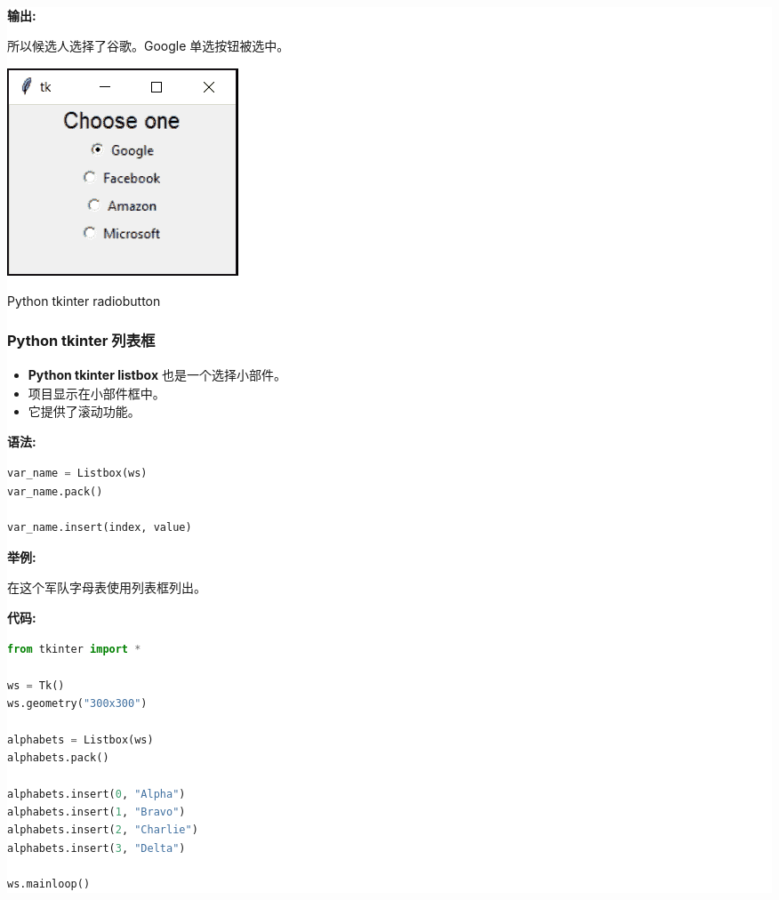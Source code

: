 **输出:**

所以候选人选择了谷歌。Google 单选按钮被选中。

![Python GUI Programming (Tkinter) radiobutton](img/f3275989a157e044a4ecc50bb1353a79.png "image 21")

Python tkinter radiobutton

### Python tkinter 列表框

*   **Python tkinter listbox** 也是一个选择小部件。
*   项目显示在小部件框中。
*   它提供了滚动功能。

**语法:**

```py
var_name = Listbox(ws)
var_name.pack()

var_name.insert(index, value)
```

**举例:**

在这个军队字母表使用列表框列出。

**代码:**

```py
from tkinter import *

ws = Tk()
ws.geometry("300x300")

alphabets = Listbox(ws)
alphabets.pack()

alphabets.insert(0, "Alpha")
alphabets.insert(1, "Bravo")
alphabets.insert(2, "Charlie")
alphabets.insert(3, "Delta")

ws.mainloop() 
```
